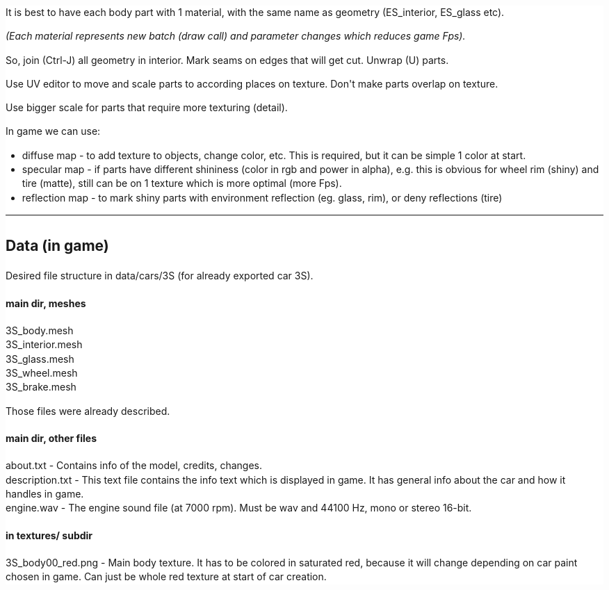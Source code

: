 It is best to have each body part with 1 material, with the same name as
geometry (ES_interior, ES_glass etc).

*(Each material represents new batch (draw call) and parameter changes
which reduces game Fps).*

So, join (Ctrl-J) all geometry in interior. Mark seams on edges that
will get cut. Unwrap (U) parts.

Use UV editor to move and scale parts to according places on texture.
Don't make parts overlap on texture.

Use bigger scale for parts that require more texturing (detail).

In game we can use:

-   diffuse map - to add texture to objects, change color, etc. This is
    required, but it can be simple 1 color at start.
-   specular map - if parts have different shininess (color in rgb and
    power in alpha), e.g. this is obvious for wheel rim (shiny) and tire
    (matte), still can be on 1 texture which is more optimal (more Fps).
-   reflection map - to mark shiny parts with environment reflection
    (eg. glass, rim), or deny reflections (tire)

  

------------------------------------------------------------------------

## Data (in game)

Desired file structure in data/cars/3S (for already exported car 3S).

#### main dir, meshes

3S_body.mesh  
3S_interior.mesh  
3S_glass.mesh  
3S_wheel.mesh  
3S_brake.mesh

Those files were already described.

#### main dir, other files

about.txt - Contains info of the model, credits, changes.  
description.txt - This text file contains the info text which is
displayed in game. It has general info about the car and how it handles
in game.  
engine.wav - The engine sound file (at 7000 rpm). Must be wav and 44100
Hz, mono or stereo 16-bit.

#### in textures/ subdir

3S_body00_red.png - Main body texture. It has to be colored in saturated
red, because it will change depending on car paint chosen in game. Can
just be whole red texture at start of car creation.
